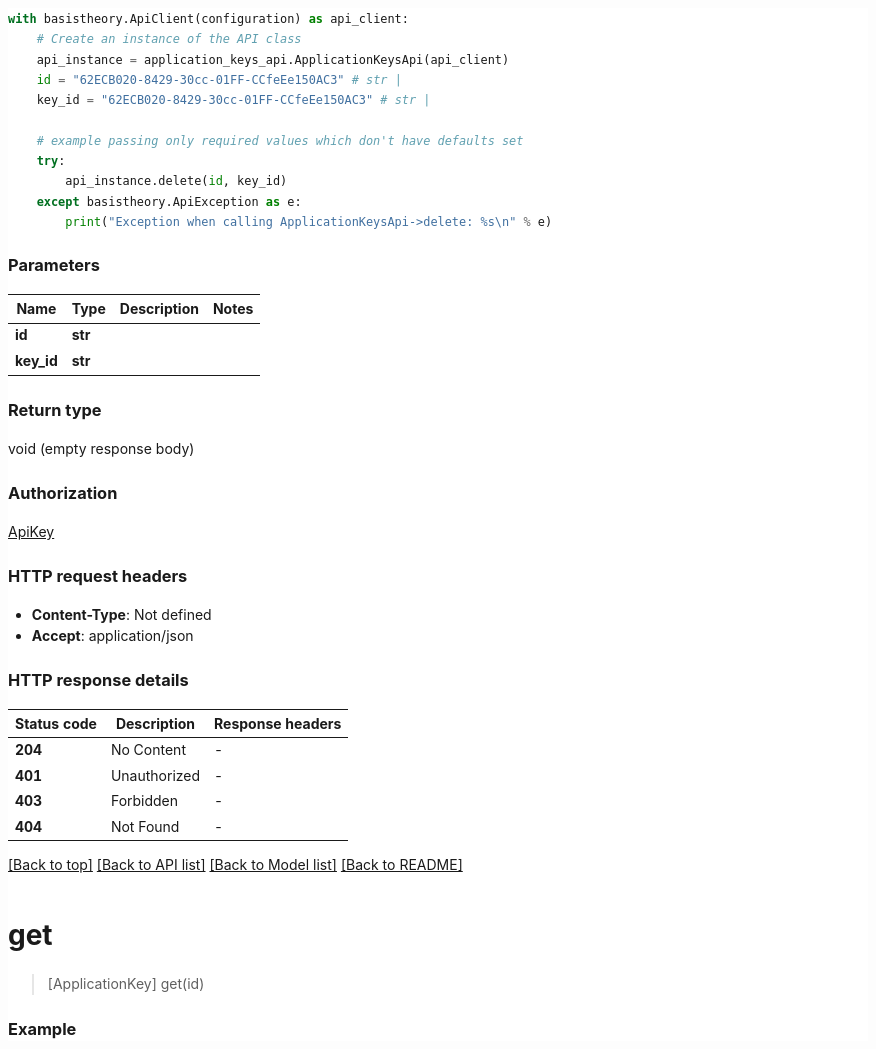 ```python
with basistheory.ApiClient(configuration) as api_client:
    # Create an instance of the API class
    api_instance = application_keys_api.ApplicationKeysApi(api_client)
    id = "62ECB020-8429-30cc-01FF-CCfeEe150AC3" # str | 
    key_id = "62ECB020-8429-30cc-01FF-CCfeEe150AC3" # str | 

    # example passing only required values which don't have defaults set
    try:
        api_instance.delete(id, key_id)
    except basistheory.ApiException as e:
        print("Exception when calling ApplicationKeysApi->delete: %s\n" % e)
```


### Parameters

Name | Type | Description  | Notes
------------- | ------------- | ------------- | -------------
 **id** | **str**|  |
 **key_id** | **str**|  |

### Return type

void (empty response body)

### Authorization

[ApiKey](../README.md#ApiKey)

### HTTP request headers

 - **Content-Type**: Not defined
 - **Accept**: application/json


### HTTP response details

| Status code | Description | Response headers |
|-------------|-------------|------------------|
**204** | No Content |  -  |
**401** | Unauthorized |  -  |
**403** | Forbidden |  -  |
**404** | Not Found |  -  |

[[Back to top]](#) [[Back to API list]](../README.md#documentation-for-api-endpoints) [[Back to Model list]](../README.md#documentation-for-models) [[Back to README]](../README.md)

# **get**
> [ApplicationKey] get(id)



### Example
